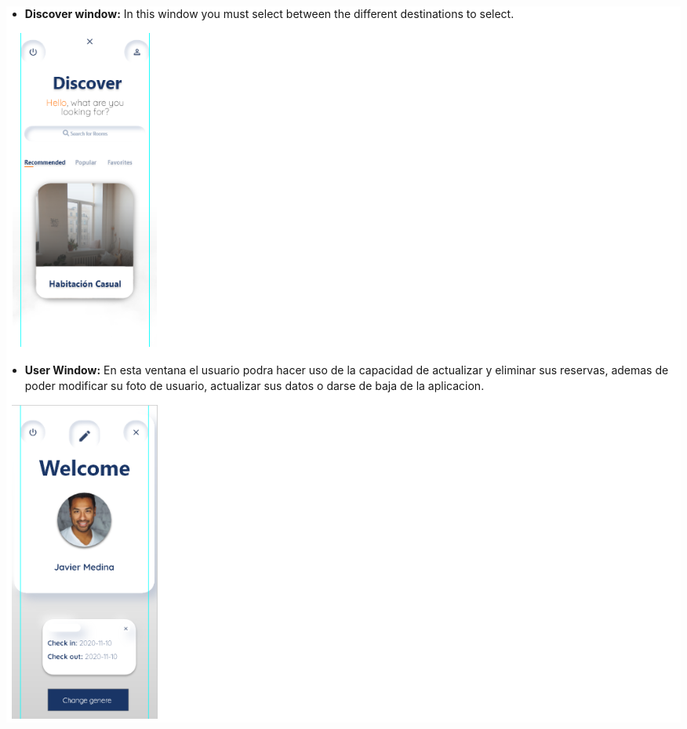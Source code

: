 * **Discover window:** In this window you must select between the different destinations to select.

<img src="img/main.png" alt="Imagen7" width="200px" height="400px" />

* **User Window:** En esta ventana el usuario podra hacer uso de la capacidad de actualizar y eliminar sus reservas, ademas de poder modificar su foto de usuario, actualizar sus datos o darse de baja de la aplicacion.

<img src="img/userProfile.png" alt="Imagen5" width="200px" height="400px" />
